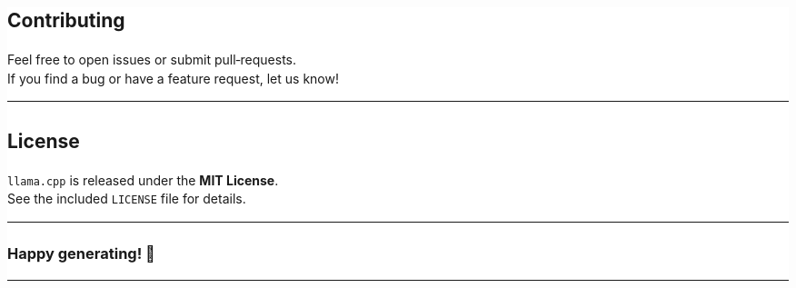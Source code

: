## Contributing

Feel free to open issues or submit pull‑requests.  
If you find a bug or have a feature request, let us know!

---

## License

`llama.cpp` is released under the **MIT License**.  
See the included `LICENSE` file for details.

---

### Happy generating! 🚀

---
